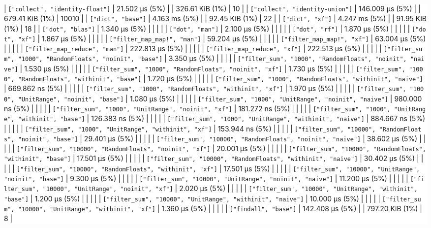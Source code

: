 | `["collect", "identity-float"]`                                |  21.502 μs (5%) |         | 326.61 KiB (1%) |          10 |
| `["collect", "identity-union"]`                                | 146.009 μs (5%) |         | 679.41 KiB (1%) |       10010 |
| `["dict", "base"]`                                             |   4.163 ms (5%) |         |  92.45 KiB (1%) |          22 |
| `["dict", "xf"]`                                               |   4.247 ms (5%) |         |  91.95 KiB (1%) |          18 |
| `["dot", "blas"]`                                              |   1.340 μs (5%) |         |                 |             |
| `["dot", "man"]`                                               |   2.100 μs (5%) |         |                 |             |
| `["dot", "rf"]`                                                |   1.870 μs (5%) |         |                 |             |
| `["dot", "xf"]`                                                |   1.867 μs (5%) |         |                 |             |
| `["filter_map_map!", "man"]`                                   |  59.204 μs (5%) |         |                 |             |
| `["filter_map_map!", "xf"]`                                    |  63.004 μs (5%) |         |                 |             |
| `["filter_map_reduce", "man"]`                                 | 222.813 μs (5%) |         |                 |             |
| `["filter_map_reduce", "xf"]`                                  | 222.513 μs (5%) |         |                 |             |
| `["filter_sum", "1000", "RandomFloats", "noinit", "base"]`     |   3.350 μs (5%) |         |                 |             |
| `["filter_sum", "1000", "RandomFloats", "noinit", "naive"]`    |   1.530 μs (5%) |         |                 |             |
| `["filter_sum", "1000", "RandomFloats", "noinit", "xf"]`       |   1.730 μs (5%) |         |                 |             |
| `["filter_sum", "1000", "RandomFloats", "withinit", "base"]`   |   1.720 μs (5%) |         |                 |             |
| `["filter_sum", "1000", "RandomFloats", "withinit", "naive"]`  | 669.862 ns (5%) |         |                 |             |
| `["filter_sum", "1000", "RandomFloats", "withinit", "xf"]`     |   1.970 μs (5%) |         |                 |             |
| `["filter_sum", "1000", "UnitRange", "noinit", "base"]`        |   1.080 μs (5%) |         |                 |             |
| `["filter_sum", "1000", "UnitRange", "noinit", "naive"]`       | 980.000 ns (5%) |         |                 |             |
| `["filter_sum", "1000", "UnitRange", "noinit", "xf"]`          | 181.272 ns (5%) |         |                 |             |
| `["filter_sum", "1000", "UnitRange", "withinit", "base"]`      | 126.383 ns (5%) |         |                 |             |
| `["filter_sum", "1000", "UnitRange", "withinit", "naive"]`     | 884.667 ns (5%) |         |                 |             |
| `["filter_sum", "1000", "UnitRange", "withinit", "xf"]`        | 153.944 ns (5%) |         |                 |             |
| `["filter_sum", "10000", "RandomFloats", "noinit", "base"]`    |  29.401 μs (5%) |         |                 |             |
| `["filter_sum", "10000", "RandomFloats", "noinit", "naive"]`   |  38.602 μs (5%) |         |                 |             |
| `["filter_sum", "10000", "RandomFloats", "noinit", "xf"]`      |  20.001 μs (5%) |         |                 |             |
| `["filter_sum", "10000", "RandomFloats", "withinit", "base"]`  |  17.501 μs (5%) |         |                 |             |
| `["filter_sum", "10000", "RandomFloats", "withinit", "naive"]` |  30.402 μs (5%) |         |                 |             |
| `["filter_sum", "10000", "RandomFloats", "withinit", "xf"]`    |  17.501 μs (5%) |         |                 |             |
| `["filter_sum", "10000", "UnitRange", "noinit", "base"]`       |   9.300 μs (5%) |         |                 |             |
| `["filter_sum", "10000", "UnitRange", "noinit", "naive"]`      |  11.200 μs (5%) |         |                 |             |
| `["filter_sum", "10000", "UnitRange", "noinit", "xf"]`         |   2.020 μs (5%) |         |                 |             |
| `["filter_sum", "10000", "UnitRange", "withinit", "base"]`     |   1.200 μs (5%) |         |                 |             |
| `["filter_sum", "10000", "UnitRange", "withinit", "naive"]`    |  10.000 μs (5%) |         |                 |             |
| `["filter_sum", "10000", "UnitRange", "withinit", "xf"]`       |   1.360 μs (5%) |         |                 |             |
| `["findall", "base"]`                                          | 142.408 μs (5%) |         | 797.20 KiB (1%) |           8 |